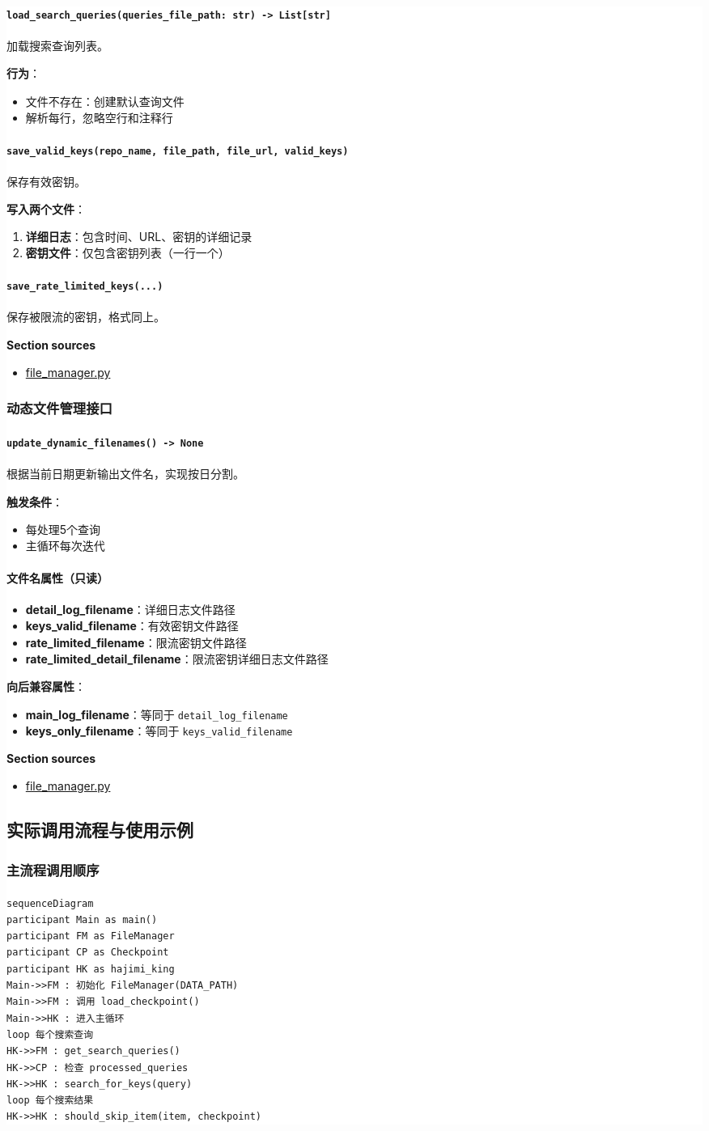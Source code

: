 #### `load_search_queries(queries_file_path: str) -> List[str]`

加载搜索查询列表。

**行为**：
- 文件不存在：创建默认查询文件
- 解析每行，忽略空行和注释行

#### `save_valid_keys(repo_name, file_path, file_url, valid_keys)`

保存有效密钥。

**写入两个文件**：
1. **详细日志**：包含时间、URL、密钥的详细记录
2. **密钥文件**：仅包含密钥列表（一行一个）

#### `save_rate_limited_keys(...)`

保存被限流的密钥，格式同上。

**Section sources**  
- [file_manager.py](file://utils/file_manager.py#L150-L250)

### 动态文件管理接口

#### `update_dynamic_filenames() -> None`

根据当前日期更新输出文件名，实现按日分割。

**触发条件**：
- 每处理5个查询
- 主循环每次迭代

#### 文件名属性（只读）

- **detail_log_filename**：详细日志文件路径
- **keys_valid_filename**：有效密钥文件路径
- **rate_limited_filename**：限流密钥文件路径
- **rate_limited_detail_filename**：限流密钥详细日志文件路径

**向后兼容属性**：
- **main_log_filename**：等同于 `detail_log_filename`
- **keys_only_filename**：等同于 `keys_valid_filename`

**Section sources**  
- [file_manager.py](file://utils/file_manager.py#L250-L350)

## 实际调用流程与使用示例

### 主流程调用顺序

```mermaid
sequenceDiagram
participant Main as main()
participant FM as FileManager
participant CP as Checkpoint
participant HK as hajimi_king
Main->>FM : 初始化 FileManager(DATA_PATH)
Main->>FM : 调用 load_checkpoint()
Main->>HK : 进入主循环
loop 每个搜索查询
HK->>FM : get_search_queries()
HK->>CP : 检查 processed_queries
HK->>HK : search_for_keys(query)
loop 每个搜索结果
HK->>HK : should_skip_item(item, checkpoint)
```